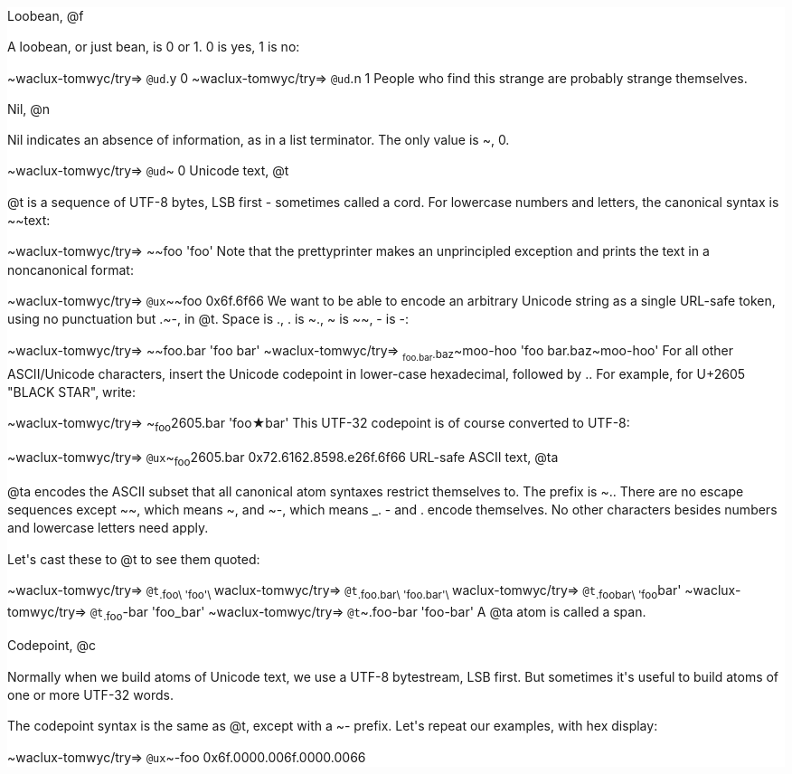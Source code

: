 Loobean, @f

A loobean, or just bean, is 0 or 1. 0 is yes, 1 is no:

~waclux-tomwyc/try=\> `@ud`.y 0 ~waclux-tomwyc/try=\> `@ud`.n 1 People
who find this strange are probably strange themselves.

Nil, @n

Nil indicates an absence of information, as in a list terminator. The
only value is ~, 0.

~waclux-tomwyc/try=\> `@ud`~ 0 Unicode text, @t

@t is a sequence of UTF-8 bytes, LSB first - sometimes called a cord.
For lowercase numbers and letters, the canonical syntax is ~~text:

~waclux-tomwyc/try=\> ~~foo 'foo' Note that the prettyprinter makes an
unprincipled exception and prints the text in a noncanonical format:

~waclux-tomwyc/try=\> `@ux`~~foo 0x6f.6f66 We want to be able to encode
an arbitrary Unicode string as a single URL-safe token, using no
punctuation but .~-, in @t. Space is ., . is ~., ~ is ~~, - is -:

~waclux-tomwyc/try=\> ~~foo.bar 'foo bar' ~waclux-tomwyc/try=\>
<sub><sub>foo.bar</sub>.baz</sub>~moo-hoo 'foo bar.baz~moo-hoo' For all
other ASCII/Unicode characters, insert the Unicode codepoint in
lower-case hexadecimal, followed by .. For example, for U+2605 "BLACK
STAR", write:

~waclux-tomwyc/try=\> ~<sub>foo</sub>2605.bar 'foo★bar' This UTF-32
codepoint is of course converted to UTF-8:

~waclux-tomwyc/try=\> `@ux`~<sub>foo</sub>2605.bar
0x72.6162.8598.e26f.6f66 URL-safe ASCII text, @ta

@ta encodes the ASCII subset that all canonical atom syntaxes restrict
themselves to. The prefix is ~.. There are no escape sequences except
~~, which means ~, and ~-, which means \_. - and . encode themselves. No
other characters besides numbers and lowercase letters need apply.

Let's cast these to @t to see them quoted:

~waclux-tomwyc/try=\> `@t`<sub>.foo\\ 'foo'\\ </sub>waclux-tomwyc/try=\>
`@t`<sub>.foo.bar\\ 'foo.bar'\\ </sub>waclux-tomwyc/try=\>
`@t`<sub>.foobar\\ 'foo</sub>bar' ~waclux-tomwyc/try=\>
`@t`<sub>.foo</sub>-bar 'foo\_bar' ~waclux-tomwyc/try=\> `@t`~.foo-bar
'foo-bar' A @ta atom is called a span.

Codepoint, @c

Normally when we build atoms of Unicode text, we use a UTF-8 bytestream,
LSB first. But sometimes it's useful to build atoms of one or more
UTF-32 words.

The codepoint syntax is the same as @t, except with a ~- prefix. Let's
repeat our examples, with hex display:

~waclux-tomwyc/try=\> `@ux`~-foo 0x6f.0000.006f.0000.0066
